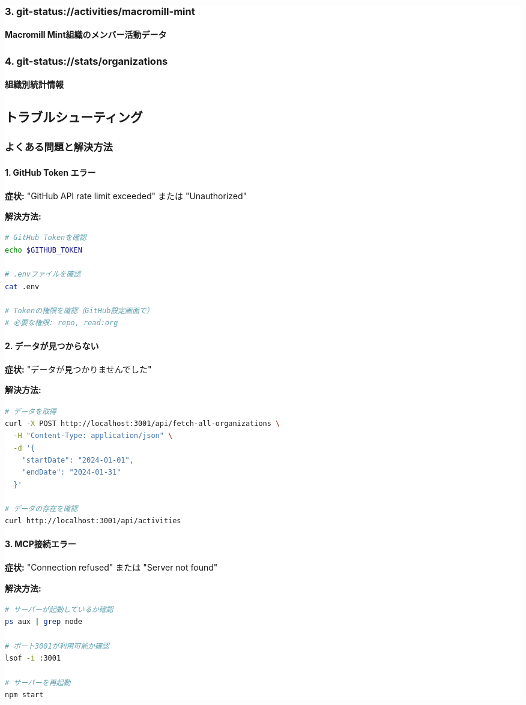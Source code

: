 ### 3. git-status://activities/macromill-mint
**Macromill Mint組織のメンバー活動データ**

### 4. git-status://stats/organizations
**組織別統計情報**

## トラブルシューティング

### よくある問題と解決方法

#### 1. GitHub Token エラー
**症状:** "GitHub API rate limit exceeded" または "Unauthorized"

**解決方法:**
```bash
# GitHub Tokenを確認
echo $GITHUB_TOKEN

# .envファイルを確認
cat .env

# Tokenの権限を確認（GitHub設定画面で）
# 必要な権限: repo, read:org
```

#### 2. データが見つからない
**症状:** "データが見つかりませんでした"

**解決方法:**
```bash
# データを取得
curl -X POST http://localhost:3001/api/fetch-all-organizations \
  -H "Content-Type: application/json" \
  -d '{
    "startDate": "2024-01-01",
    "endDate": "2024-01-31"
  }'

# データの存在を確認
curl http://localhost:3001/api/activities
```

#### 3. MCP接続エラー
**症状:** "Connection refused" または "Server not found"

**解決方法:**
```bash
# サーバーが起動しているか確認
ps aux | grep node

# ポート3001が利用可能か確認
lsof -i :3001

# サーバーを再起動
npm start
```
